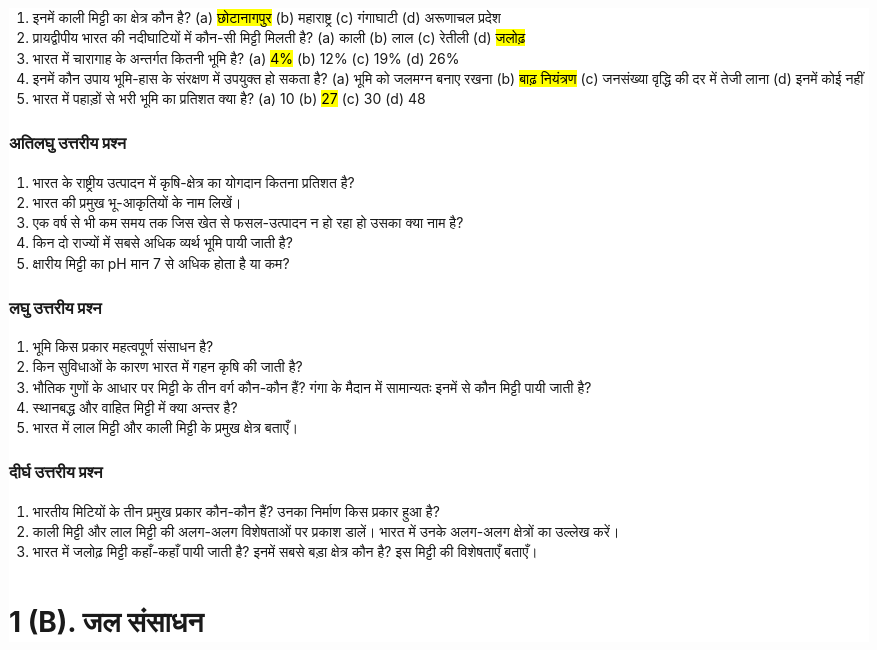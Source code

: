 1. इनमें काली मिट्टी का क्षेत्र कौन है?
   (a) <mark>छोटानागपुर</mark>
   (b) महाराष्ट्र
   (c) गंगाघाटी
   (d) अरूणाचल प्रदेश
2. प्रायद्वीपीय भारत की नदीघाटियों में कौन-सी मिट्टी मिलती है?
   (a) काली
   (b) लाल
   (c) रेतीली
   (d) <mark>जलोढ़</mark>
3. भारत में चारागाह के अन्तर्गत कितनी भूमि है?
   (a) <mark>4%</mark>
   (b) 12%
   (c) 19%
   (d) 26%
4. इनमें कौन उपाय भूमि-हास के संरक्षण में उपयुक्त हो सकता है?
   (a) भूमि को जलमग्न बनाए रखना
   (b) <mark>बाढ़ नियंत्रण</mark>
   (c) जनसंख्या वृद्धि की दर में तेजी लाना
   (d) इनमें कोई नहीं
5. भारत में पहाड़ों से भरी भूमि का प्रतिशत क्या है?
   (a) 10
   (b) <mark>27</mark>
   (c) 30
   (d) 48

### अतिलघु उत्तरीय प्रश्‍न

1. भारत के राष्ट्रीय उत्पादन में कृषि-क्षेत्र का योगदान कितना प्रतिशत है?
2. भारत की प्रमुख भू-आकृतियों के नाम लिखें।
3. एक वर्ष से भी कम समय तक जिस खेत से फसल-उत्पादन न हो रहा हो उसका क्या नाम है?
4. किन दो राज्यों में सबसे अधिक व्यर्थ भूमि पायी जाती है?
5. क्षारीय मिट्टी का pH मान 7 से अधिक होता है या कम?

### लघु उत्तरीय प्रश्‍न

1. भूमि किस प्रकार महत्वपूर्ण संसाधन है?
2. किन सुविधाओं के कारण भारत में गहन कृषि की जाती है?
3. भौतिक गुणों के आधार पर मिट्टी के तीन वर्ग कौन-कौन हैं? गंगा के मैदान में सामान्यतः इनमें से कौन मिट्टी पायी जाती है?
4. स्थानबद्ध और वाहित मिट्टी में क्या अन्तर है?
5. भारत में लाल मिट्टी और काली मिट्टी के प्रमुख क्षेत्र बताएँ।

### दीर्घ उत्तरीय प्रश्‍न

1. भारतीय मिटियों के तीन प्रमुख प्रकार कौन-कौन हैं? उनका निर्माण किस प्रकार हुआ है?
2. काली मिट्टी और लाल मिट्टी की अलग-अलग विशेषताओं पर प्रकाश डालें। भारत में उनके अलग-अलग क्षेत्रों का उल्लेख करें।
3. भारत में जलोढ़ मिट्टी कहाँ-कहाँ पायी जाती है? इनमें सबसे बड़ा क्षेत्र कौन है? इस मिट्टी की विशेषताएँ बताएँ।

# 1 (B). जल संसाधन
